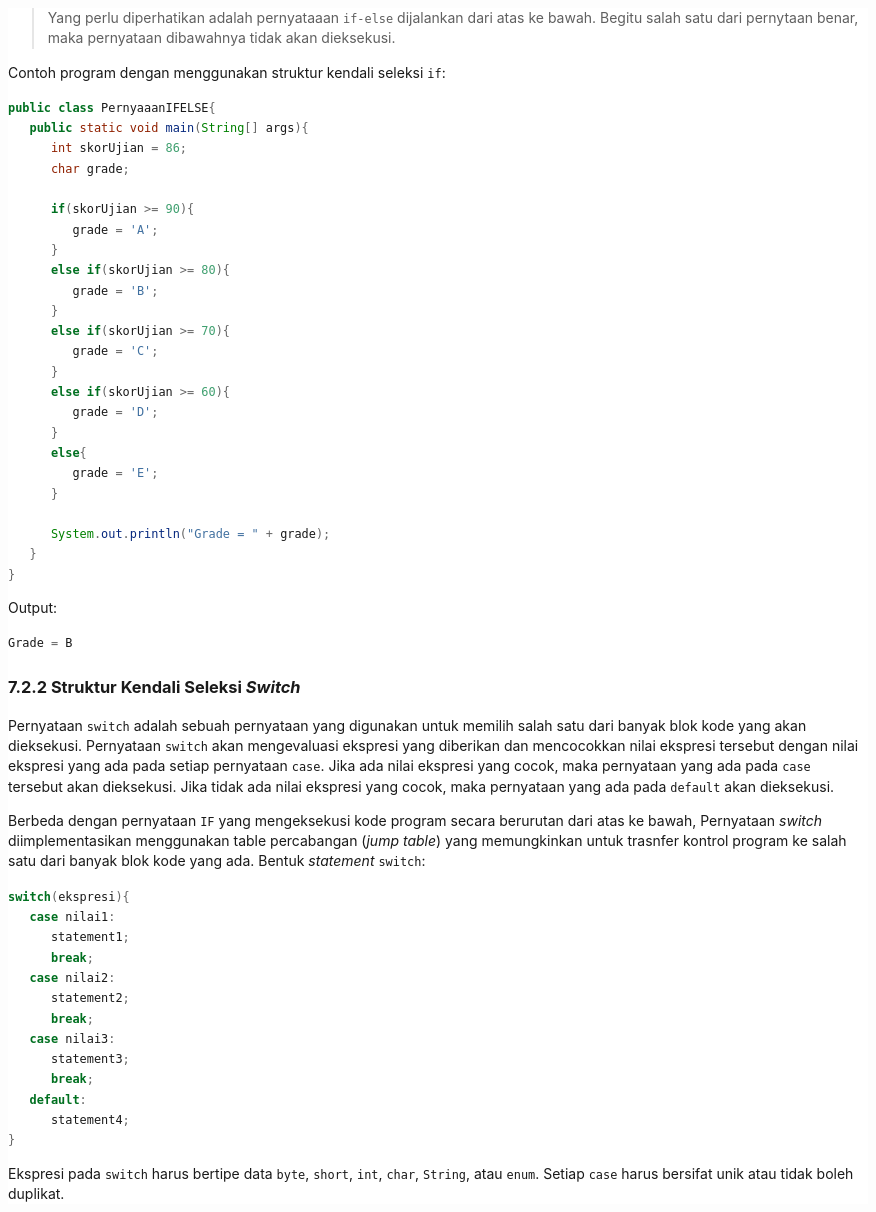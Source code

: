 > Yang perlu diperhatikan adalah pernyataaan `if-else` dijalankan dari atas ke bawah. Begitu salah satu dari pernytaan benar, maka pernyataan dibawahnya tidak akan dieksekusi.

Contoh program dengan menggunakan struktur kendali seleksi `if`:

```java
public class PernyaaanIFELSE{
   public static void main(String[] args){
      int skorUjian = 86;
      char grade;

      if(skorUjian >= 90){
         grade = 'A';
      }
      else if(skorUjian >= 80){
         grade = 'B';
      }
      else if(skorUjian >= 70){
         grade = 'C';
      }
      else if(skorUjian >= 60){
         grade = 'D';
      }
      else{
         grade = 'E';
      }

      System.out.println("Grade = " + grade);
   }
}
```

Output:

```java
Grade = B
```

### 7.2.2 Struktur Kendali Seleksi *Switch*
Pernyataan `switch` adalah sebuah pernyataan yang digunakan untuk memilih salah satu dari banyak blok kode yang akan dieksekusi. Pernyataan `switch` akan mengevaluasi ekspresi yang diberikan dan mencocokkan nilai ekspresi tersebut dengan nilai ekspresi yang ada pada setiap pernyataan `case`. Jika ada nilai ekspresi yang cocok, maka pernyataan yang ada pada `case` tersebut akan dieksekusi. Jika tidak ada nilai ekspresi yang cocok, maka pernyataan yang ada pada `default` akan dieksekusi.

Berbeda dengan pernyataan `IF` yang mengeksekusi kode program secara berurutan dari atas ke bawah, Pernyataan *switch* diimplementasikan menggunakan table percabangan (*jump table*) yang memungkinkan untuk trasnfer kontrol program ke salah satu dari banyak blok kode yang ada. Bentuk *statement* `switch`:

```java
switch(ekspresi){
   case nilai1:
      statement1;
      break;
   case nilai2:
      statement2;
      break;
   case nilai3:
      statement3;
      break;
   default:
      statement4;
}
```
Ekspresi pada `switch` harus bertipe data `byte`, `short`, `int`, `char`, `String`, atau `enum`. Setiap `case` harus bersifat unik atau tidak boleh duplikat. 
